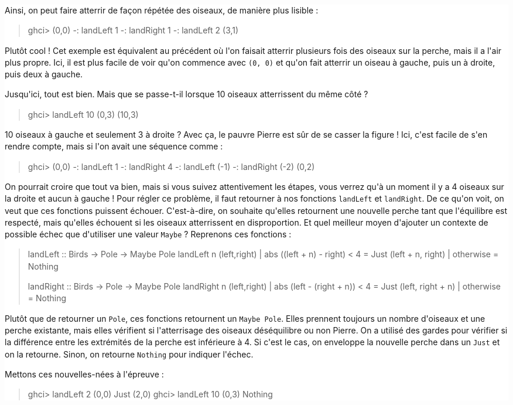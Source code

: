 Ainsi, on peut faire atterrir de façon répétée des oiseaux, de manière plus
lisible&nbsp;:

> ghci> (0,0) -: landLeft 1 -: landRight 1 -: landLeft 2
> (3,1)

Plutôt cool ! Cet exemple est équivalent au précédent où l'on faisait atterrir
plusieurs fois des oiseaux sur la perche, mais il a l'air plus propre. Ici, il
est plus facile de voir qu'on commence avec `(0, 0)` et qu'on fait atterrir un
oiseau à gauche, puis un à droite, puis deux à gauche.

Jusqu'ici, tout est bien. Mais que se passe-t-il lorsque 10 oiseaux
atterrissent du même côté ?

> ghci> landLeft 10 (0,3)
> (10,3)

10 oiseaux à gauche et seulement 3 à droite ? Avec ça, le pauvre Pierre est sûr
de se casser la figure ! Ici, c'est facile de s'en rendre compte, mais si l'on
avait une séquence comme&nbsp;:

> ghci> (0,0) -: landLeft 1 -: landRight 4 -: landLeft (-1) -: landRight (-2)
> (0,2)

On pourrait croire que tout va bien, mais si vous suivez attentivement les
étapes, vous verrez qu'à un moment il y a 4 oiseaux sur la droite et aucun à
gauche ! Pour régler ce problème, il faut retourner à nos fonctions `landLeft`
et `landRight`. De ce qu'on voit, on veut que ces fonctions puissent échouer.
C'est-à-dire, on souhaite qu'elles retournent une nouvelle perche tant que
l'équilibre est respecté, mais qu'elles échouent si les oiseaux atterrissent en
disproportion. Et quel meilleur moyen d'ajouter un contexte de possible échec
que d'utiliser une valeur `Maybe` ? Reprenons ces fonctions&nbsp;:

> landLeft :: Birds -> Pole -> Maybe Pole
> landLeft n (left,right)
>     | abs ((left + n) - right) < 4 = Just (left + n, right)
>     | otherwise                    = Nothing
>
> landRight :: Birds -> Pole -> Maybe Pole
> landRight n (left,right)
>     | abs (left - (right + n)) < 4 = Just (left, right + n)
>     | otherwise                    = Nothing

Plutôt que de retourner un `Pole`, ces fonctions retournent un `Maybe Pole`.
Elles prennent toujours un nombre d'oiseaux et une perche existante, mais elles
vérifient si l'atterrisage des oiseaux déséquilibre ou non Pierre. On a utilisé
des gardes pour vérifier si la différence entre les extrémités de la perche est
inférieure à 4. Si c'est le cas, on enveloppe la nouvelle perche dans un `Just`
et on la retourne. Sinon, on retourne `Nothing` pour indiquer l'échec.

Mettons ces nouvelles-nées à l'épreuve&nbsp;:

> ghci> landLeft 2 (0,0)
> Just (2,0)
> ghci> landLeft 10 (0,3)
> Nothing
